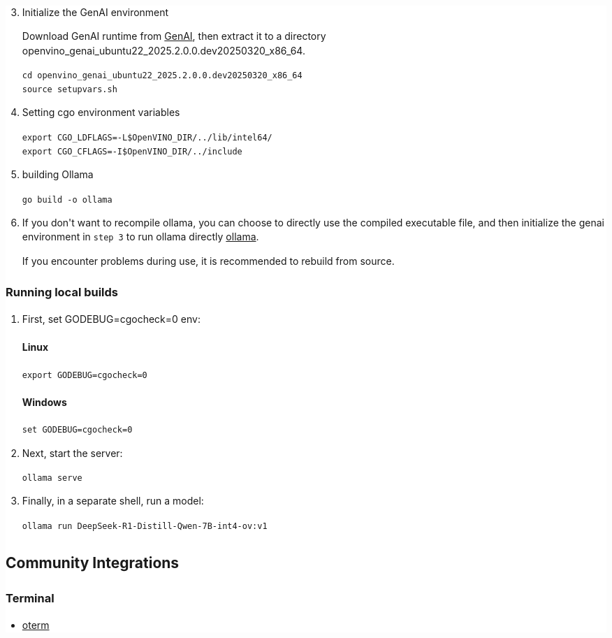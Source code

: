 3. Initialize the GenAI environment

   Download GenAI runtime from [GenAI](https://storage.openvinotoolkit.org/repositories/openvino_genai/packages/nightly/2025.2.0.0.dev20250320/openvino_genai_ubuntu22_2025.2.0.0.dev20250320_x86_64.tar.gz), then extract it to a directory openvino_genai_ubuntu22_2025.2.0.0.dev20250320_x86_64.
   ```shell
   cd openvino_genai_ubuntu22_2025.2.0.0.dev20250320_x86_64 
   source setupvars.sh
   ```
  
4. Setting cgo environment variables
   ```shell
   export CGO_LDFLAGS=-L$OpenVINO_DIR/../lib/intel64/
   export CGO_CFLAGS=-I$OpenVINO_DIR/../include
   ```

5. building Ollama
   ```shell
   go build -o ollama
   ```

6. If you don't want to recompile ollama, you can choose to directly use the compiled executable file, and then initialize the genai environment in `step 3` to run ollama directly [ollama](https://drive.google.com/file/d/1HEyZNNCbWSidKNQl4MRsD8FuwEZtdyew/view?usp=drive_link). 

   If you encounter problems during use, it is recommended to rebuild from source.


### Running local builds

1. First, set GODEBUG=cgocheck=0 env:

   #### Linux
   ```shell
   export GODEBUG=cgocheck=0
   ```

   #### Windows 
   ```shell
   set GODEBUG=cgocheck=0
   ```

2. Next, start the server:

   ```shell
   ollama serve
   ```

3. Finally, in a separate shell, run a model:

   ```shell
   ollama run DeepSeek-R1-Distill-Qwen-7B-int4-ov:v1 
   ```

## Community Integrations
### Terminal

- [oterm](https://github.com/ggozad/oterm)
   <div style="text-align:center;">